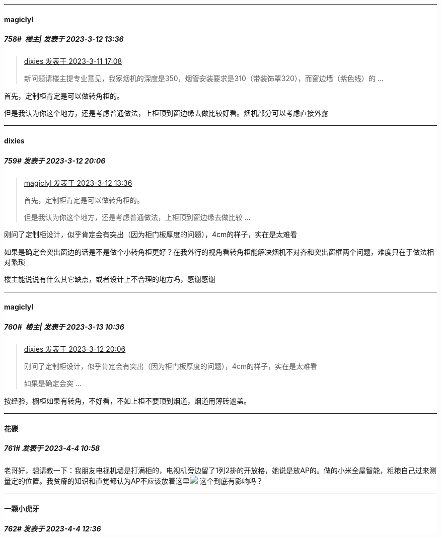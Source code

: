 
*****

####  magiclyl  
##### 758#         楼主| 发表于 2023-3-12 13:36

<blockquote><a href="httphttps://bbs.saraba1st.com/2b/forum.php?mod=redirect&amp;goto=findpost&amp;pid=60048668&amp;ptid=2010225" target="_blank">dixies 发表于 2023-3-11 17:08</a>

新问题请楼主提专业意见，我家烟机的深度是350，烟管安装要求是310（带装饰罩320），而窗边墙（紫色线）的 ...</blockquote>
首先，定制柜肯定是可以做转角柜的。

但是我认为你这个地方，还是考虑普通做法，上柜顶到窗边缘去做比较好看。烟机部分可以考虑直接外露


*****

####  dixies  
##### 759#       发表于 2023-3-12 20:06

<blockquote><a href="httphttps://bbs.saraba1st.com/2b/forum.php?mod=redirect&amp;goto=findpost&amp;pid=60057579&amp;ptid=2010225" target="_blank">magiclyl 发表于 2023-3-12 13:36</a>

首先，定制柜肯定是可以做转角柜的。

但是我认为你这个地方，还是考虑普通做法，上柜顶到窗边缘去做比较 ...</blockquote>
刚问了定制柜设计，似乎肯定会有突出（因为柜门板厚度的问题），4cm的样子，实在是太难看

如果是确定会突出窗边的话是不是做个小转角柜更好？在我外行的视角看转角柜能解决烟机不对齐和突出窗框两个问题，难度只在于做法相对繁琐

楼主能说说有什么其它缺点，或者设计上不合理的地方吗，感谢感谢


*****

####  magiclyl  
##### 760#         楼主| 发表于 2023-3-13 10:36

<blockquote><a href="httphttps://bbs.saraba1st.com/2b/forum.php?mod=redirect&amp;goto=findpost&amp;pid=60061447&amp;ptid=2010225" target="_blank">dixies 发表于 2023-3-12 20:06</a>

刚问了定制柜设计，似乎肯定会有突出（因为柜门板厚度的问题），4cm的样子，实在是太难看

如果是确定会突 ...</blockquote>
按经验，橱柜如果有转角，不好看，不如上柜不要顶到烟道，烟道用薄砖遮盖。

*****

####  花礫  
##### 761#       发表于 2023-4-4 10:58

老哥好，想请教一下：我朋友电视机墙是打满柜的，电视机旁边留了1列2排的开放格，她说是放AP的。做的小米全屋智能，粗粮自己过来测量定的位置。我贫瘠的知识和直觉都认为AP不应该放着这里<img src="https://static.saraba1st.com/image/smiley/face2017/117.png" referrerpolicy="no-referrer"> 这个到底有影响吗？


*****

####  一颗小虎牙  
##### 762#       发表于 2023-4-4 12:36
